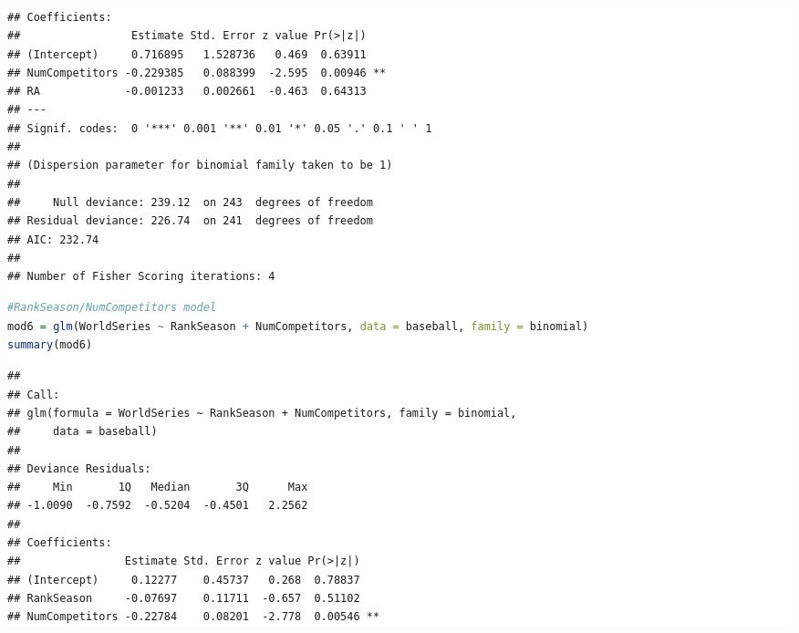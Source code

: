     ## Coefficients:
    ##                 Estimate Std. Error z value Pr(>|z|)   
    ## (Intercept)     0.716895   1.528736   0.469  0.63911   
    ## NumCompetitors -0.229385   0.088399  -2.595  0.00946 **
    ## RA             -0.001233   0.002661  -0.463  0.64313   
    ## ---
    ## Signif. codes:  0 '***' 0.001 '**' 0.01 '*' 0.05 '.' 0.1 ' ' 1
    ## 
    ## (Dispersion parameter for binomial family taken to be 1)
    ## 
    ##     Null deviance: 239.12  on 243  degrees of freedom
    ## Residual deviance: 226.74  on 241  degrees of freedom
    ## AIC: 232.74
    ## 
    ## Number of Fisher Scoring iterations: 4

``` r
#RankSeason/NumCompetitors model
mod6 = glm(WorldSeries ~ RankSeason + NumCompetitors, data = baseball, family = binomial)
summary(mod6)
```

    ## 
    ## Call:
    ## glm(formula = WorldSeries ~ RankSeason + NumCompetitors, family = binomial, 
    ##     data = baseball)
    ## 
    ## Deviance Residuals: 
    ##     Min       1Q   Median       3Q      Max  
    ## -1.0090  -0.7592  -0.5204  -0.4501   2.2562  
    ## 
    ## Coefficients:
    ##                Estimate Std. Error z value Pr(>|z|)   
    ## (Intercept)     0.12277    0.45737   0.268  0.78837   
    ## RankSeason     -0.07697    0.11711  -0.657  0.51102   
    ## NumCompetitors -0.22784    0.08201  -2.778  0.00546 **